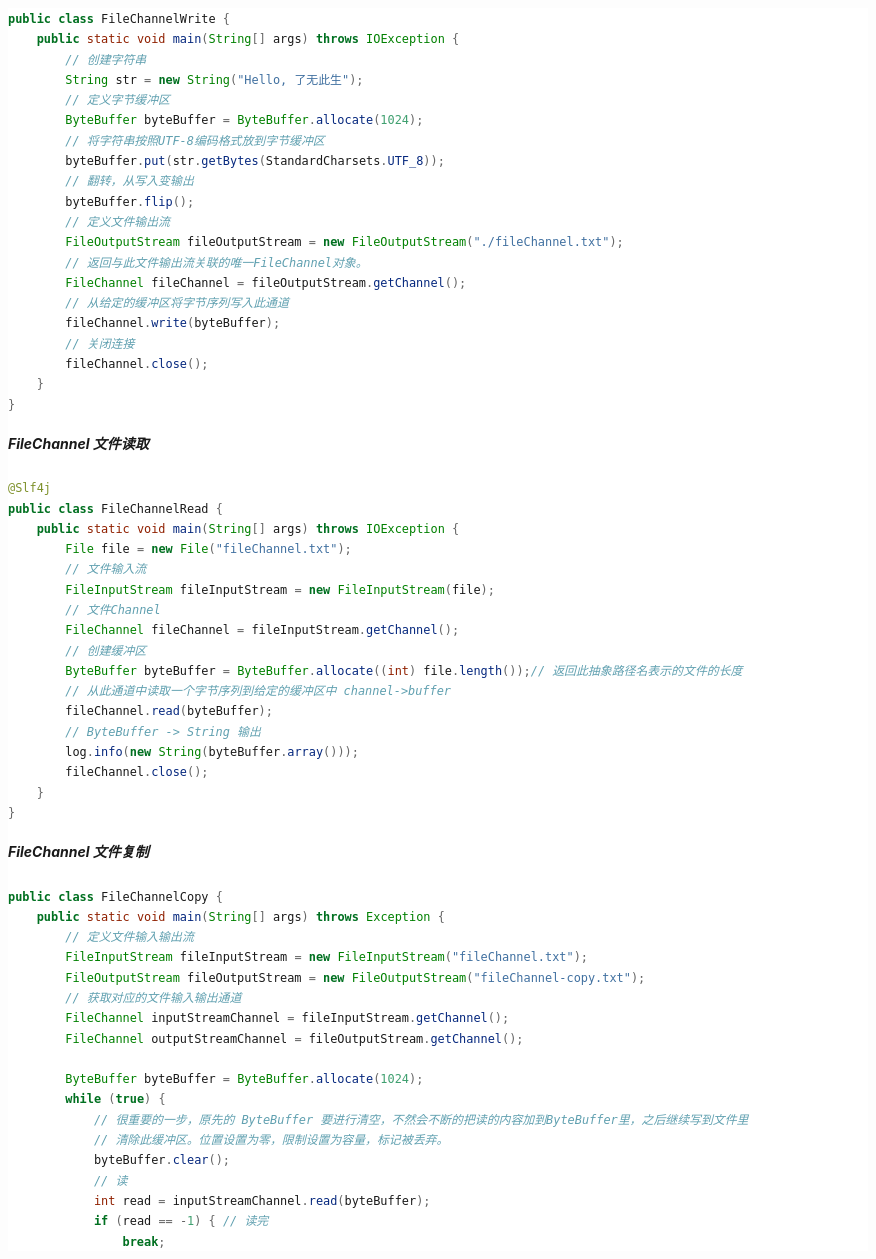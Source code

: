 ```java
public class FileChannelWrite {
    public static void main(String[] args) throws IOException {
        // 创建字符串
        String str = new String("Hello, 了无此生");
        // 定义字节缓冲区
        ByteBuffer byteBuffer = ByteBuffer.allocate(1024);
        // 将字符串按照UTF-8编码格式放到字节缓冲区
        byteBuffer.put(str.getBytes(StandardCharsets.UTF_8));
        // 翻转，从写入变输出
        byteBuffer.flip();
        // 定义文件输出流
        FileOutputStream fileOutputStream = new FileOutputStream("./fileChannel.txt");
        // 返回与此文件输出流关联的唯一FileChannel对象。
        FileChannel fileChannel = fileOutputStream.getChannel();
        // 从给定的缓冲区将字节序列写入此通道
        fileChannel.write(byteBuffer);
        // 关闭连接
        fileChannel.close();
    }
}
```

##### FileChannel 文件读取

```Java
@Slf4j
public class FileChannelRead {
    public static void main(String[] args) throws IOException {
        File file = new File("fileChannel.txt");
        // 文件输入流
        FileInputStream fileInputStream = new FileInputStream(file);
        // 文件Channel
        FileChannel fileChannel = fileInputStream.getChannel();
        // 创建缓冲区
        ByteBuffer byteBuffer = ByteBuffer.allocate((int) file.length());// 返回此抽象路径名表示的文件的长度
        // 从此通道中读取一个字节序列到给定的缓冲区中 channel->buffer
        fileChannel.read(byteBuffer);
        // ByteBuffer -> String 输出
        log.info(new String(byteBuffer.array()));        
        fileChannel.close();
    }
}
```

##### FileChannel 文件复制

```java
public class FileChannelCopy {
    public static void main(String[] args) throws Exception {
        // 定义文件输入输出流
        FileInputStream fileInputStream = new FileInputStream("fileChannel.txt");
        FileOutputStream fileOutputStream = new FileOutputStream("fileChannel-copy.txt");
        // 获取对应的文件输入输出通道
        FileChannel inputStreamChannel = fileInputStream.getChannel();
        FileChannel outputStreamChannel = fileOutputStream.getChannel();

        ByteBuffer byteBuffer = ByteBuffer.allocate(1024);
        while (true) {
            // 很重要的一步，原先的 ByteBuffer 要进行清空，不然会不断的把读的内容加到ByteBuffer里，之后继续写到文件里
            // 清除此缓冲区。位置设置为零，限制设置为容量，标记被丢弃。
            byteBuffer.clear();
            // 读
            int read = inputStreamChannel.read(byteBuffer);
            if (read == -1) { // 读完
                break;
```
